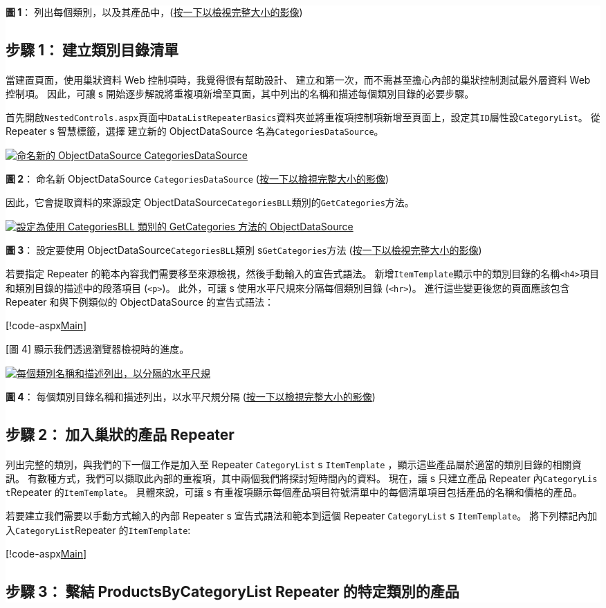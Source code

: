 **圖 1**： 列出每個類別，以及其產品中，([按一下以檢視完整大小的影像](nested-data-web-controls-cs/_static/image3.png))


## <a name="step-1-creating-the-category-listing"></a>步驟 1： 建立類別目錄清單

當建置頁面，使用巢狀資料 Web 控制項時，我覺得很有幫助設計、 建立和第一次，而不需甚至擔心內部的巢狀控制測試最外層資料 Web 控制項。 因此，可讓 s 開始逐步解說將重複項新增至頁面，其中列出的名稱和描述每個類別目錄的必要步驟。

首先開啟`NestedControls.aspx`頁面中`DataListRepeaterBasics`資料夾並將重複項控制項新增至頁面上，設定其`ID`屬性設`CategoryList`。 從 Repeater s 智慧標籤，選擇 建立新的 ObjectDataSource 名為`CategoriesDataSource`。


[![命名新的 ObjectDataSource CategoriesDataSource](nested-data-web-controls-cs/_static/image5.png)](nested-data-web-controls-cs/_static/image4.png)

**圖 2**： 命名新 ObjectDataSource `CategoriesDataSource` ([按一下以檢視完整大小的影像](nested-data-web-controls-cs/_static/image6.png))


因此，它會提取資料的來源設定 ObjectDataSource`CategoriesBLL`類別的`GetCategories`方法。


[![設定為使用 CategoriesBLL 類別的 GetCategories 方法的 ObjectDataSource](nested-data-web-controls-cs/_static/image8.png)](nested-data-web-controls-cs/_static/image7.png)

**圖 3**： 設定要使用 ObjectDataSource`CategoriesBLL`類別 s`GetCategories`方法 ([按一下以檢視完整大小的影像](nested-data-web-controls-cs/_static/image9.png))


若要指定 Repeater 的範本內容我們需要移至來源檢視，然後手動輸入的宣告式語法。 新增`ItemTemplate`顯示中的類別目錄的名稱`<h4>`項目和類別目錄的描述中的段落項目 (`<p>`)。 此外，可讓 s 使用水平尺規來分隔每個類別目錄 (`<hr>`)。 進行這些變更後您的頁面應該包含 Repeater 和與下例類似的 ObjectDataSource 的宣告式語法：


[!code-aspx[Main](nested-data-web-controls-cs/samples/sample1.aspx)]

[圖 4] 顯示我們透過瀏覽器檢視時的進度。


[![每個類別名稱和描述列出，以分隔的水平尺規](nested-data-web-controls-cs/_static/image11.png)](nested-data-web-controls-cs/_static/image10.png)

**圖 4**： 每個類別目錄名稱和描述列出，以水平尺規分隔 ([按一下以檢視完整大小的影像](nested-data-web-controls-cs/_static/image12.png))


## <a name="step-2-adding-the-nested-product-repeater"></a>步驟 2： 加入巢狀的產品 Repeater

列出完整的類別，與我們的下一個工作是加入至 Repeater `CategoryList` s `ItemTemplate` ，顯示這些產品屬於適當的類別目錄的相關資訊。 有數種方式，我們可以擷取此內部的重複項，其中兩個我們將探討短時間內的資料。 現在，讓 s 只建立產品 Repeater 內`CategoryList`Repeater 的`ItemTemplate`。 具體來說，可讓 s 有重複項顯示每個產品項目符號清單中的每個清單項目包括產品的名稱和價格的產品。

若要建立我們需要以手動方式輸入的內部 Repeater s 宣告式語法和範本到這個 Repeater `CategoryList` s `ItemTemplate`。 將下列標記內加入`CategoryList`Repeater 的`ItemTemplate`:


[!code-aspx[Main](nested-data-web-controls-cs/samples/sample2.aspx)]

## <a name="step-3-binding-the-category-specific-products-to-the-productsbycategorylist-repeater"></a>步驟 3： 繫結 ProductsByCategoryList Repeater 的特定類別的產品
